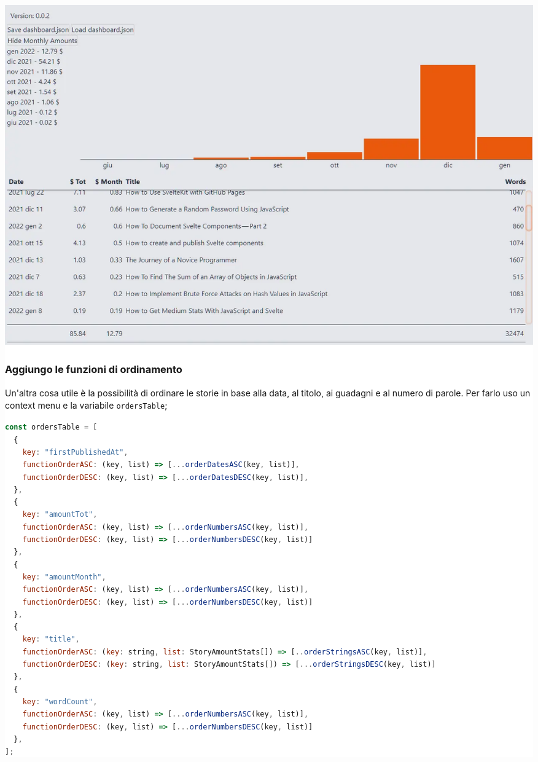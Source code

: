 ![Immagine](./table-01.webp)

### Aggiungo le funzioni di ordinamento

Un'altra cosa utile è la possibilità di ordinare le storie in base alla data, al titolo, ai guadagni e al numero di parole. Per farlo uso un context menu e la variabile `ordersTable`;

```js
const ordersTable = [
  {
    key: "firstPublishedAt",
    functionOrderASC: (key, list) => [...orderDatesASC(key, list)],
    functionOrderDESC: (key, list) => [...orderDatesDESC(key, list)],
  },
  {
    key: "amountTot",
    functionOrderASC: (key, list) => [...orderNumbersASC(key, list)],
    functionOrderDESC: (key, list) => [...orderNumbersDESC(key, list)]
  },
  {
    key: "amountMonth",
    functionOrderASC: (key, list) => [...orderNumbersASC(key, list)],
    functionOrderDESC: (key, list) => [...orderNumbersDESC(key, list)]
  },
  {
    key: "title",
    functionOrderASC: (key: string, list: StoryAmountStats[]) => [..orderStringsASC(key, list)],
    functionOrderDESC: (key: string, list: StoryAmountStats[]) => [...orderStringsDESC(key, list)]
  },
  {
    key: "wordCount",
    functionOrderASC: (key, list) => [...orderNumbersASC(key, list)],
    functionOrderDESC: (key, list) => [...orderNumbersDESC(key, list)]
  },
];
```
